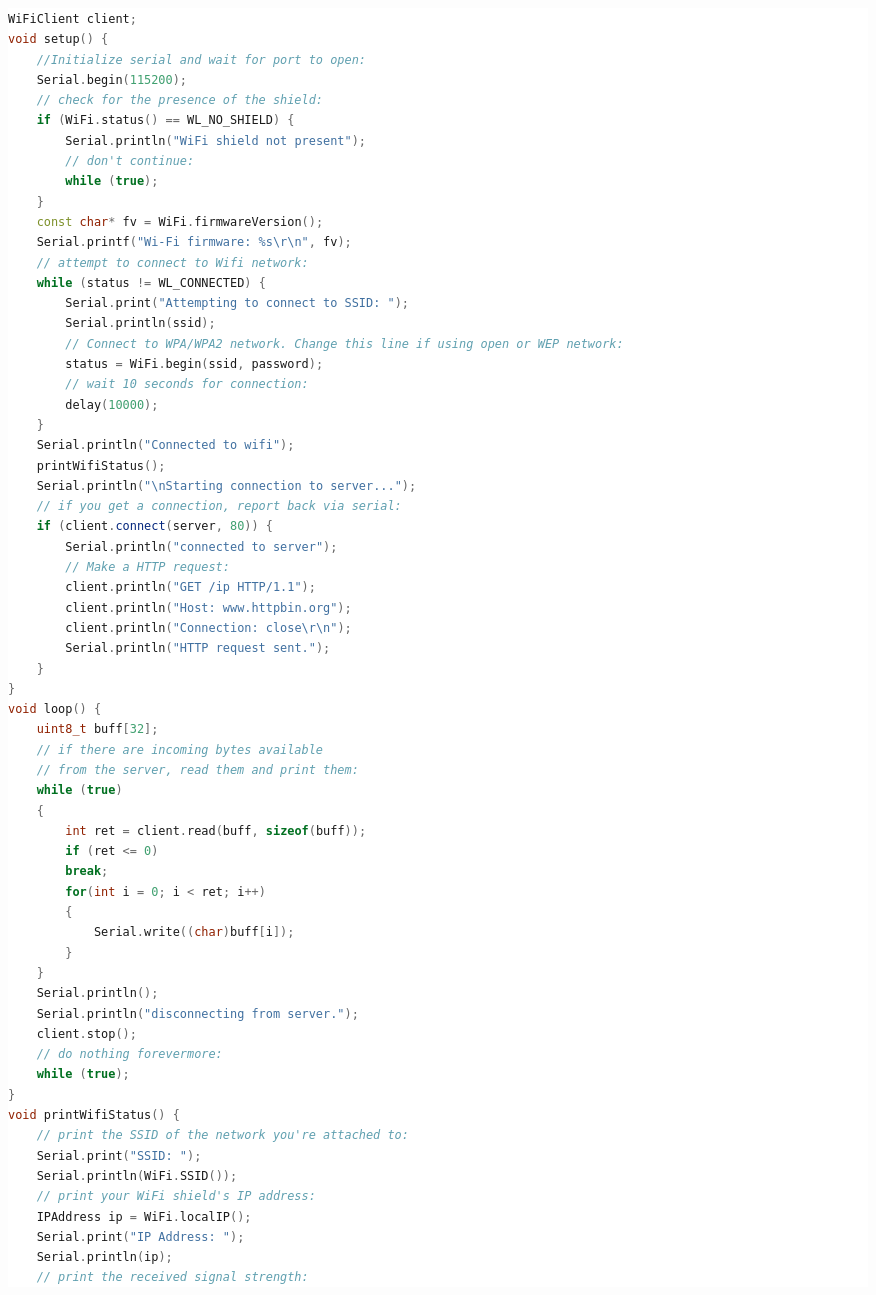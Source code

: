 ```cpp
WiFiClient client;
void setup() {
    //Initialize serial and wait for port to open:
    Serial.begin(115200);
    // check for the presence of the shield:
    if (WiFi.status() == WL_NO_SHIELD) {
        Serial.println("WiFi shield not present");
        // don't continue:
        while (true);
    }
    const char* fv = WiFi.firmwareVersion();
    Serial.printf("Wi-Fi firmware: %s\r\n", fv);
    // attempt to connect to Wifi network:
    while (status != WL_CONNECTED) {
        Serial.print("Attempting to connect to SSID: ");
        Serial.println(ssid);
        // Connect to WPA/WPA2 network. Change this line if using open or WEP network:
        status = WiFi.begin(ssid, password);
        // wait 10 seconds for connection:
        delay(10000);
    }
    Serial.println("Connected to wifi");
    printWifiStatus();
    Serial.println("\nStarting connection to server...");
    // if you get a connection, report back via serial:
    if (client.connect(server, 80)) {
        Serial.println("connected to server");
        // Make a HTTP request:
        client.println("GET /ip HTTP/1.1");
        client.println("Host: www.httpbin.org");
        client.println("Connection: close\r\n");
        Serial.println("HTTP request sent.");
    }
}
void loop() {
    uint8_t buff[32];
    // if there are incoming bytes available
    // from the server, read them and print them:
    while (true)
    {
        int ret = client.read(buff, sizeof(buff));
        if (ret <= 0)
        break;
        for(int i = 0; i < ret; i++)
        {
            Serial.write((char)buff[i]);
        }
    }
    Serial.println();
    Serial.println("disconnecting from server.");
    client.stop();
    // do nothing forevermore:
    while (true);
}
void printWifiStatus() {
    // print the SSID of the network you're attached to:
    Serial.print("SSID: ");
    Serial.println(WiFi.SSID());
    // print your WiFi shield's IP address:
    IPAddress ip = WiFi.localIP();
    Serial.print("IP Address: ");
    Serial.println(ip);
    // print the received signal strength:
```